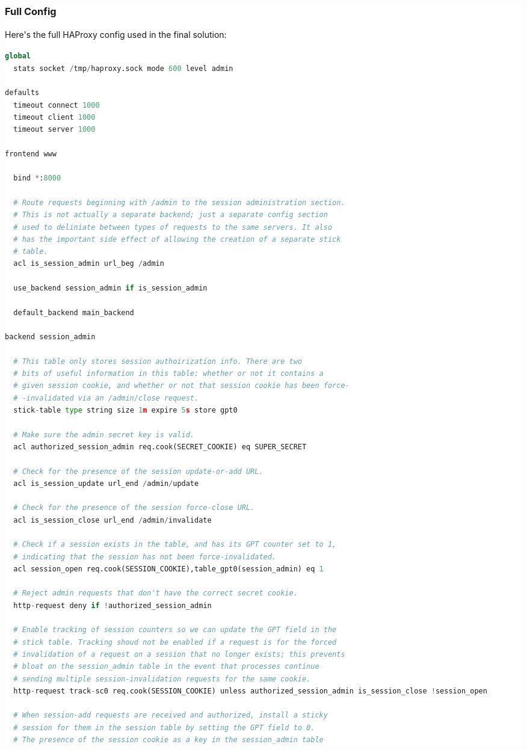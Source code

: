 
### Full Config

Here's the full HAProxy config used in the final solution:

```python
global
  stats socket /tmp/haproxy.sock mode 600 level admin

defaults
  timeout connect 1000
  timeout client 1000
  timeout server 1000

frontend www

  bind *:8000

  # Route requests beginning with /admin to the session administration section.
  # This is not actually a separate backend; just a separate config section
  # used to deliniate between types of requests to the same servers. It also
  # has the important side effect of allowing the creation of a separate stick
  # table.
  acl is_session_admin url_beg /admin

  use_backend session_admin if is_session_admin

  default_backend main_backend

backend session_admin

  # This table only stores session authoirization info. There are two
  # bits of useful information in this table: whether or not it contains a
  # given session cookie, and whether or not that session cookie has been force-
  # -invalidated via an /admin/close request.
  stick-table type string size 1m expire 5s store gpt0

  # Make sure the admin secret key is valid.
  acl authorized_session_admin req.cook(SECRET_COOKIE) eq SUPER_SECRET

  # Check for the presence of the session update-or-add URL.
  acl is_session_update url_end /admin/update

  # Check for the presence of the session force-close URL.
  acl is_session_close url_end /admin/invalidate

  # Check if a session exists in the table, and has its GPT counter set to 1,
  # indicating that the session has not been force-invalidated.
  acl session_open req.cook(SESSION_COOKIE),table_gpt0(session_admin) eq 1

  # Reject admin requests that don't have the correct secret cookie.
  http-request deny if !authorized_session_admin

  # Enable tracking of session counters so we can update the GPT field in the
  # stick table. Tracking shoud not be enabled if a request is for the forced
  # invalidation of a request on a session that no longer exists; this prevents
  # bloat on the session_admin table in the event that processes continue
  # sending multiple session-invalidation requests for the same cookie.
  http-request track-sc0 req.cook(SESSION_COOKIE) unless authorized_session_admin is_session_close !session_open

  # When session-add requests are received and authorized, install a sticky
  # session for them in the session table by setting the GPT field to 0.
  # The presence of the session cookie as a key in the session_admin table
```